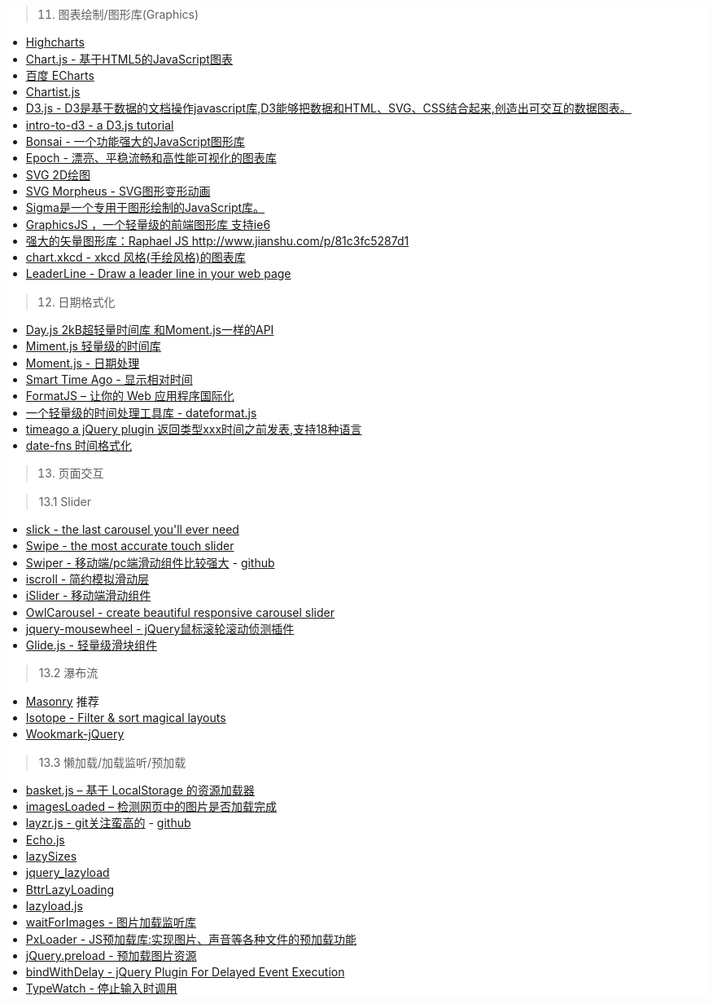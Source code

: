 >11. 图表绘制/图形库(Graphics)

- [Highcharts](https://github.com/highslide-software/highcharts.com)
- [Chart.js - 基于HTML5的JavaScript图表](https://github.com/nnnick/Chart.js)
- [百度 ECharts](https://github.com/ecomfe/echarts)
- [Chartist.js](https://github.com/gionkunz/chartist-js)
- [D3.js - D3是基于数据的文档操作javascript库,D3能够把数据和HTML、SVG、CSS结合起来,创造出可交互的数据图表。](https://github.com/d3/d3)
- [intro-to-d3 - a D3.js tutorial](https://github.com/square/intro-to-d3)
- [Bonsai - 一个功能强大的JavaScript图形库](https://github.com/uxebu/bonsai)
- [Epoch - 漂亮、平稳流畅和高性能可视化的图表库](http://fastly.github.io/epoch/)
- [SVG 2D绘图](http://jonobr1.github.io/two.js/)
- [SVG Morpheus - SVG图形变形动画](https://alexk111.github.io/SVG-Morpheus/)
- [Sigma是一个专用于图形绘制的JavaScript库。](https://github.com/jacomyal/sigma.js)
- [GraphicsJS ，一个轻量级的前端图形库 支持ie6](http://www.graphicsjs.org/)
- [强大的矢量图形库：Raphael JS ](https://github.com/DmitryBaranovskiy/raphael/) http://www.jianshu.com/p/81c3fc5287d1
- [chart.xkcd - xkcd 风格(手绘风格)的图表库](https://github.com/timqian/chart.xkcd)
- [LeaderLine - Draw a leader line in your web page](https://github.com/anseki/leader-line) 

>12. 日期格式化

- [Day.js 2kB超轻量时间库 和Moment.js一样的API](https://github.com/xx45/dayjs)
- [Miment.js 轻量级的时间库](https://github.com/noahlam/Miment/blob/master/README-cn.md)
- [Moment.js - 日期处理](http://momentjs.com/)
- [Smart Time Ago - 显示相对时间](https://github.com/pragmaticly/smart-time-ago)
- [FormatJS – 让你的 Web 应用程序国际化](http://formatjs.io/)
- [一个轻量级的时间处理工具库 - dateformat.js](https://github.com/XuXiaoGH/dateformat.js)
- [timeago a jQuery plugin 返回类型xxx时间之前发表,支持18种语言](http://timeago.yarp.com/)
- [date-fns 时间格式化](https://github.com/date-fns/date-fns)

>13. 页面交互

>13.1 Slider

- [slick - the last carousel you'll ever need](https://github.com/kenwheeler/slick/)
- [Swipe - the most accurate touch slider](https://github.com/thebird/Swipe)
- [Swiper - 移动端/pc端滑动组件比较强大](http://www.idangero.us/swiper/demos/.VUCEQUYr_pA) - [github](https://github.com/nolimits4web/Swiper)
- [iscroll - 简约模拟滑动层](https://github.com/cubiq/iscroll)
- [iSlider - 移动端滑动组件](https://github.com/BE-FE/iSlider)
- [OwlCarousel - create beautiful responsive carousel slider](https://github.com/OwlFonk/OwlCarousel)
- [jquery-mousewheel - jQuery鼠标滚轮滚动侦测插件](https://github.com/jquery/jquery-mousewheel/)
- [Glide.js - 轻量级滑块组件](https://github.com/jedrzejchalubek/Glide.js)

>13.2 瀑布流

- [Masonry](http://masonry.desandro.com/) 推荐
- [Isotope - Filter & sort magical layouts](http://isotope.metafizzy.co/)
- [Wookmark-jQuery ](https://github.com/GBKS/Wookmark-jQuery)

>13.3 懒加载/加载监听/预加载
- [basket.js – 基于 LocalStorage 的资源加载器](https://github.com/addyosmani/basket.js)
- [imagesLoaded – 检测网页中的图片是否加载完成](https://github.com/desandro/imagesloaded)
- [layzr.js - git关注蛮高的](http://callmecavs.github.io/layzr.js/) - [github](https://github.com/callmecavs/layzr.js)
- [Echo.js](https://github.com/toddmotto/echo)
- [lazySizes](https://github.com/aFarkas/lazysizes)
- [jquery_lazyload](https://github.com/tuupola/jquery_lazyload)
- [BttrLazyLoading](https://github.com/shprink/bttrlazyloading/)
- [lazyload.js](https://github.com/vvo/lazyload)
- [waitForImages - 图片加载监听库](https://github.com/alexanderdickson/waitForImages)
- [PxLoader - JS预加载库:实现图片、声音等各种文件的预加载功能](https://github.com/thinkpixellab/PxLoader)
- [jQuery.preload - 预加载图片资源](https://github.com/htmlhero/jQuery.preload/blob/master/src/jquery.preload.js)
- [bindWithDelay - jQuery Plugin For Delayed Event Execution](https://github.com/bgrins/bindWithDelay)
- [TypeWatch - 停止输入时调用](https://github.com/dennyferra/TypeWatch)